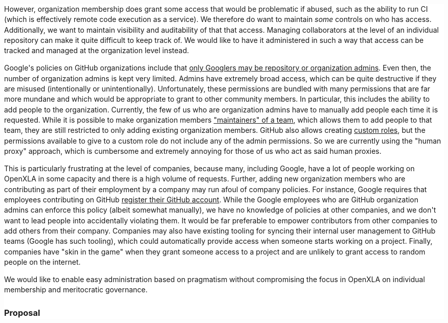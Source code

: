 However, organization membership does grant some access that would be
problematic if abused, such as the ability to run CI (which is effectively
remote code execution as a service). We therefore do want to maintain *some*
controls on who has access. Additionally, we want to maintain visibility and
auditability of that that access. Managing collaborators at the level of an
individual repository can make it quite difficult to keep track of. We would
like to have it administered in such a way that access can be tracked and
managed at the organization level instead.

Google's policies on GitHub organizations include that
[only Googlers may be repository or organization admins](https://opensource.google/documentation/reference/github/owners).
Even then, the number of organization admins is kept very limited. Admins have
extremely broad access, which can be quite destructive if they are misused
(intentionally or unintentionally). Unfortunately, these permissions are bundled
with many permissions that are far more mundane and which would be appropriate
to grant to other community members. In particular, this includes the ability to
add people to the organization. Currently, the few of us who are organization
admins have to manually add people each time it is requested. While it is
possible to make organization members
["maintainers" of a team](https://docs.github.com/en/organizations/organizing-members-into-teams/assigning-the-team-maintainer-role-to-a-team-member),
which allows them to add people to that team, they are still restricted to only
adding existing organization members. GitHub also allows creating
[custom roles](https://docs.github.com/en/enterprise-cloud@latest/organizations/managing-peoples-access-to-your-organization-with-roles/managing-custom-repository-roles-for-an-organization),
but the permissions available to give to a custom role do not include any of the
admin permissions. So we are currently using the "human proxy" approach, which
is cumbersome and extremely annoying for those of us who act as said human
proxies.

This is particularly frustrating at the level of companies, because many,
including Google, have a lot of people working on OpenXLA in some capacity and
there is a high volume of requests. Further, adding new organization members who
are contributing as part of their employment by a company may run afoul of
company policies. For instance, Google requires that employees contributing on
GitHub
[register their GitHub account](https://opensource.google/documentation/reference/github/accounts).
While the Google employees who are GitHub organization admins can enforce this
policy (albeit somewhat manually), we have no knowledge of policies at other
companies, and we don't want to lead people into accidentally violating them. It
would be far preferable to empower contributors from other companies to add
others from their company. Companies may also have existing tooling for syncing
their internal user management to GitHub teams (Google has such tooling), which
could automatically provide access when someone starts working on a project.
Finally, companies have "skin in the game" when they grant someone access to a
project and are unlikely to grant access to random people on the internet.

We would like to enable easy administration based on pragmatism without
compromising the focus in OpenXLA on individual membership and meritocratic
governance.

### Proposal
